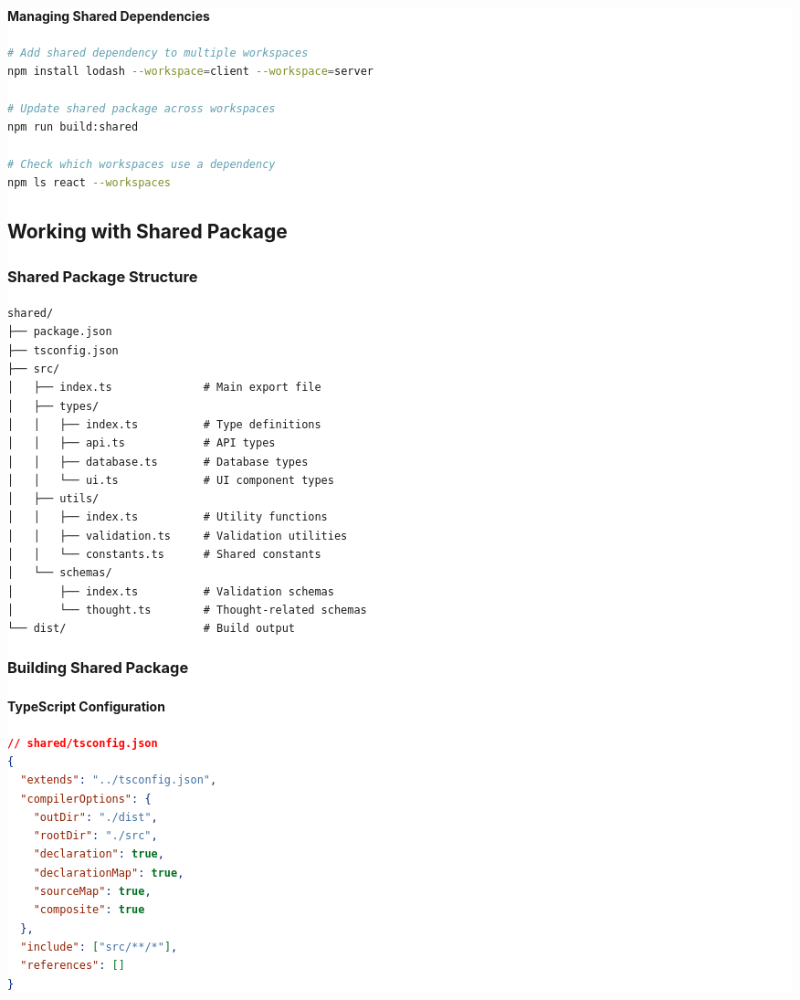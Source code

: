 #### Managing Shared Dependencies

```bash
# Add shared dependency to multiple workspaces
npm install lodash --workspace=client --workspace=server

# Update shared package across workspaces
npm run build:shared

# Check which workspaces use a dependency
npm ls react --workspaces
```

## Working with Shared Package

### Shared Package Structure

```
shared/
├── package.json
├── tsconfig.json
├── src/
│   ├── index.ts              # Main export file
│   ├── types/
│   │   ├── index.ts          # Type definitions
│   │   ├── api.ts            # API types
│   │   ├── database.ts       # Database types
│   │   └── ui.ts             # UI component types
│   ├── utils/
│   │   ├── index.ts          # Utility functions
│   │   ├── validation.ts     # Validation utilities
│   │   └── constants.ts      # Shared constants
│   └── schemas/
│       ├── index.ts          # Validation schemas
│       └── thought.ts        # Thought-related schemas
└── dist/                     # Build output
```

### Building Shared Package

#### TypeScript Configuration
```json
// shared/tsconfig.json
{
  "extends": "../tsconfig.json",
  "compilerOptions": {
    "outDir": "./dist",
    "rootDir": "./src",
    "declaration": true,
    "declarationMap": true,
    "sourceMap": true,
    "composite": true
  },
  "include": ["src/**/*"],
  "references": []
}
```

